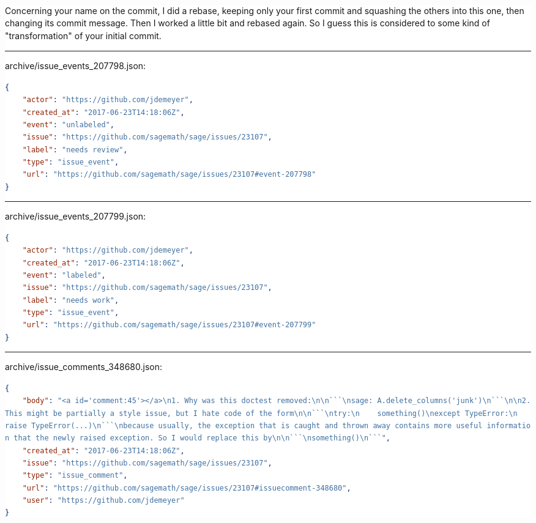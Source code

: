 Concerning your name on the commit, I did a rebase, keeping only your first commit and squashing the others into this one, then changing its commit message. Then I worked a little bit and rebased again. So I guess this is considered to some kind of "transformation" of your initial commit.



---

archive/issue_events_207798.json:
```json
{
    "actor": "https://github.com/jdemeyer",
    "created_at": "2017-06-23T14:18:06Z",
    "event": "unlabeled",
    "issue": "https://github.com/sagemath/sage/issues/23107",
    "label": "needs review",
    "type": "issue_event",
    "url": "https://github.com/sagemath/sage/issues/23107#event-207798"
}
```



---

archive/issue_events_207799.json:
```json
{
    "actor": "https://github.com/jdemeyer",
    "created_at": "2017-06-23T14:18:06Z",
    "event": "labeled",
    "issue": "https://github.com/sagemath/sage/issues/23107",
    "label": "needs work",
    "type": "issue_event",
    "url": "https://github.com/sagemath/sage/issues/23107#event-207799"
}
```



---

archive/issue_comments_348680.json:
```json
{
    "body": "<a id='comment:45'></a>\n1. Why was this doctest removed:\n\n```\nsage: A.delete_columns('junk')\n```\n\n2. This might be partially a style issue, but I hate code of the form\n\n```\ntry:\n    something()\nexcept TypeError:\n    raise TypeError(...)\n```\nbecause usually, the exception that is caught and thrown away contains more useful information that the newly raised exception. So I would replace this by\n\n```\nsomething()\n```",
    "created_at": "2017-06-23T14:18:06Z",
    "issue": "https://github.com/sagemath/sage/issues/23107",
    "type": "issue_comment",
    "url": "https://github.com/sagemath/sage/issues/23107#issuecomment-348680",
    "user": "https://github.com/jdemeyer"
}
```
